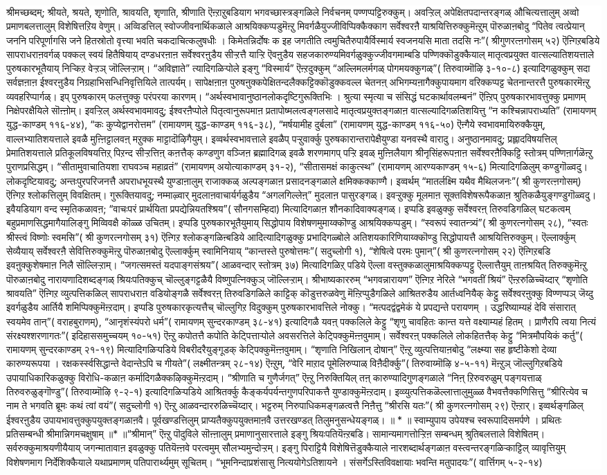 श्रीमच्छब्दम्; श्रीयते, श्रयते, शृणोति, श्रावयति, शृणाति, श्रीणाति ऎऩ्ऱाऱुबडियाग भगवच्छास्त्रङ्गळिले निर्वचनम् पण्णप्पट्टिरुक्कुम्। अवऱ्ऱिल् अपेक्षितपदान्तरङ्गळ् औचित्यत्तालुम् अव्वो प्रमाणबलत्तालुम् विशेषित्तऱिय वेणुम्। अव्विडत्तिल् स्वोज्जीवनार्थिकळाले आश्रयिक्कप्पडुमॆऩ्ऱु मिवर्गळैयुज्जीविप्पिक्कैक्काग सर्वेश्वरऩै याश्रयित्तिरुक्कुमॆऩ्ऱुम् पॊरुळाऩबोदु “पितेव त्वत्प्रेयान् जननि परिपूर्णागसि जने हितस्रोतो वृत्त्या भवति चकदाचित्कलुषधीः । किमेतन्निर्दोषः क इह जगतीति त्वमुचितैरुपायैर्विस्मार्य स्वजनयसि माता तदसि नः”( श्रीगुणरत्ऩगोसम् ५२) ऎऩ्गिऱबडिये सापराधराऩवर्गळ् पक्कल् स्वयं हितैषियाय् दण्डधरऩाऩ सर्वेश्वरऩुडैय सीऱ्ऱत्तै याऱ्ऱि ऎवऩुडैय सहजकारुण्यमिवर्गळुक्कुज्जीवगमाम्बडि पण्णिक्कॊडुक्कैयाल् मातृत्वप्रयुक्त वात्सल्यातिशयत्ताले पुरुषकारभूतैयाय् निऱ्किऱ वेऱ्ऱञ् जॊल्लिऱ्ऱाम्। “अविज्ञाते” त्यादिगळिऱ्पोले इङ्गु “विस्मार्य” ऎऩ्ऱदुक्कुम् “अल्लिमलर्मगळ् पोगमयक्कुगळ्”( तिरुवाय्मॊऴि ३-१०-८) इत्यादिगळुक्कुम् सदा सर्वज्ञऩाऩ ईश्वरऩुडैय निग्रहाभिसन्धिनिवृत्तियिले तात्पर्यम्। सापेक्षऩाऩ पुरुषऩुक्कपेक्षितन्दलैक्कट्टिक्कॊडुक्कवल्ल चेतनऩ् अभिगम्यऩागैक्कुपायमाग वरिक्कप्पट्ट चेतनान्तरत्तै पुरुषकारमॆऩ्ऱु व्यवहरिप्पार्गळ्। इप् पुरुषकारम् फलत्तुक्कु परंपरया कारणम्। “अर्थस्वभावानुष्ठानलोकदृष्टिगुरूक्तिभिः । श्रुत्या स्मृत्या च संसिद्धं घटकार्थावलम्बनं” ऎऩ्ऱिप् पुरुषकारभावत्तुक्कु प्रमाणम् निक्षेपरक्षैयिले सॊऩ्ऩोम्। इवऱ्ऱिल् अर्थस्वभावमावदु; ईश्वरऩैप्पोले पितृत्वानुरूपमाऩ प्रतापोष्मलत्वङ्गलसादे मातृत्वप्रयुक्तङ्गळाऩ वात्सल्यादिगळतिशयित्तु “न कश्चिन्नापराध्यति” (रामायणम् युद्ध-काण्डम् ११६-४४), “कः कुप्येद्वानरोत्तम” (रामायणम् युद्ध-काण्डम् ११६-३८), “मर्षयामीह दुर्बला” (रामायणम् युद्ध-काण्डम् ११६-५०) ऎऩ्गैये स्वभावमायिरुक्कैयुम्, वाल्लभ्यातिशयत्ताले इवळै मुऩ्ऩिट्टालवऩ् मऱुक्क माट्टादॊऴिगैयुम्। इव्वर्थस्वभावत्ताले इवळैप् पऱ्ऱुवार्क्कु पुरुषकारान्तरापेक्षैयुण्डा यनवस्थै वारादु। अनुष्ठानमावदु; प्रह्लादविषयत्तिल् प्रेमातिशयत्ताले प्रतिकूलविषयत्तिऱ् पिऱन्द सीऱ्ऱत्तिऩ् कऩत्तैक् कण्डणुग वञ्जिऩ ब्रह्मादिगळ् इवळै शरणमागप् पऱ्ऱि इवळ् मुऩ्ऩिलैयाग श्रीनृसिंहरूपऩाऩ सर्वेश्वरऩैक्किट्टि स्तोत्रम् पण्णिऩार्गळॆऩ्ऱु पुराणप्रसिद्धम्। “सीतामुवाचातियशा राघवञ्च महाव्रतं” (रामायणम् अयोत्याकाण्डम् ३१-२), “सीतासमक्षं काकुत्स्थ” (रामायणम् आरण्यकाण्डम् १५-६) मित्यादिगळिलुम् कण्डुगॊळ्वदु। लोकदृष्टियावदु; अन्तःपुरपरिजनत्तै अपराधभूयस्थै युण्डाऩालुम् राजाक्कळ् अल्पङ्गळाऩ प्रसादनङ्गळाले क्षमिक्कक्काण्गै। इव्वर्थम् “मातर्लक्ष्मि यथैव मैथिलजनः”( श्री कुणरत्ऩगोसम्) ऎऩ्गिऱ श्लोकत्तिलुम् विवक्षितम्। गुरूक्तियावदु; नम्माऴ्वार् मुदलाऩवाचार्यर्गळुडैय “अगलगिल्लेऩ्” मुदलाऩ पासुरङ्गळ्। इवऱ्ऱुक्कु मूलमाऩ सूक्तविशेषरूपैकळाऩ श्रुतिकळैयुङ्गण्डुगॊळ्वदु। इवैयडियाग वन्द स्मृतिकळावऩ; “वाचःपरं प्रार्थयिता प्रपद्येन्नियतश्श्रिय”( सौनगसम्हिदा) मित्यादिगळाऩ शौनकादिवाक्यङ्गळ्। इप्पडि इवळुक्कु सर्वेश्वरऩ् तिरुवडिगळिल् घटकत्वम् बहुप्रमाणसिद्धमागैयालिङ्गु मिव्विवक्षै कॊळ्ळ उचितम्। इप्पडि पुरुषकारभूतैयुमाय् सिद्धोपाय विशेषणमुमाय्क्कॊण्डु आश्रयिक्कप्पडुम्। “स्वरूपं स्वातन्त्र्यं”( श्री कुणरत्नगोसम् २८), “स्वतः श्रीस्त्वं विष्णोः स्वमसि”( श्री कुणरत्नगोसम् ३१) ऎऩ्गिऱ श्लोकङ्गळिऩ्बडिये आदित्यादिगळुक्कु प्रभादिगळ्बोले अतिशयकारिणियाय्क्कॊण्डु सिद्धोपायत्तै आश्रयित्तिरुक्कुम्। ऎल्लार्क्कुम् सेव्यैयाय् सर्वेश्वरऩै सेवित्तिरुक्कुमॆऩ्ऱु पॊरुळाऩबोदु ऎल्लार्क्कुम् स्वामिनियाय् “कान्तस्ते पुरुषोत्तमः”( सदुच्लोगी १), “शेषित्वे परमः पुमान्”( श्री कुणरत्नगोसम् २२) ऎऩ्गिऱबडि इवऩुक्कुशेषमाऩ निलै सॊल्लिऱ्ऱाम्। “जगत्समस्तं यदपाङ्गसंश्रय”( आळवन्दार् स्तोत्रम् ३७) मित्यादिगळिऱ् पडिये ऎल्ला वस्तुक्कळालुमाश्रयिक्कप्पट्टु ऎल्लात्तैयुम् ताऩश्रयित् तिरुक्कुमॆऩ्ऱु पॊरुळाऩबोदु नारायणादिशब्दङ्गळ् श्रियःपतिक्कुच् चॊल्लुङ्गट्टळैयै विष्णुपत्निक्कुञ् जॊल्लिऱ्ऱाम्। श्रीभाष्यकाररुम् “भगवन्नारायण” ऎऩ्गिऱ नेरिले “भगवतीं श्रियं” ऎऩ्ऱरुळिच्चॆय्दार् “शृणोति श्रावयति” ऎऩ्गिऱ व्युत्पत्तिकळिल् सापराधराऩ वडियोङ्गळै सर्वेश्वरऩ् तिरुवडिगळिले काट्टिक् कॊडुत्तरुळवेणु मॆऩ्ऱिप्पुडैगळिले आश्रितरुडैय आर्तध्वनियैक् केट्टु सर्वेश्वरऩुक्कु विण्णप्पञ् जॆय्दु इवर्गळुडैय आर्तियै शमिप्पिक्कुमॆऩ्ऱदाम्। इप्पडि पुरुषकारकृत्यत्तैच् चॊल्लुगिऱ विदुक्कुम् पुरुषकारभावत्तिले नोक्कु। “मत्पदद्वंद्वमेकं ये प्रपद्यन्ते परायणम् । उद्धरिष्याम्यहं देवि संसारात् स्वयमेव तान्”( वराहबुराणम्), “आनृशंस्यंपरो धर्म”( रामायणम् सुन्दरकाण्डम् ३८-४१) इत्यादिगळै यवऩ् पक्कलिले केट्टु “शृणु चावहितः कान्त यत्ते वक्ष्याम्यहं हितम् । प्राणैरपि त्वया नित्यं संरक्ष्यश्शरणागतः”( इदिहाससमुच्चयम् १०-५१) ऎऩ्ऱु कपोतत्तै कपोति केट्पित्ताऱ्पोले अवसरत्तिले केट्पिक्कुमॆऩ्ऩवुमाम्। सर्वेश्वरऩ् पक्कलिले लोकहितत्तैक् केट्टु “मित्रमौपयिकं कर्तु”( रामायणम् सुन्दरकाण्डम् २१-१९) मित्यादिगळिऱ्पडिये विबरीदरैयुङ्गूडक् केट्पिक्कुमॆऩ्ऩवुमाम्। “शृणाति निखिलान् दोषान्” ऎऩ्ऱु व्युत्पत्तियाऩबोदु “लक्ष्म्या सह हृष्टीकेशो देव्या कारुण्यरूपया । रक्षकर्स्स्वसिद्धान्ते वेदान्तेऽपि च गीयते”( लक्ष्मीतन्त्रम् २८-१४) ऎऩ्ऱुम्, “वेरि माऱाद पूमेलिरुप्पाळ् विऩैदीर्क्कु”( तिरुवाय्मॊऴि ४-५-११) मॆऩ्ऱुञ् जॊल्लुगिऱबडिये उपायाधिकारिकळुक्कु विरोधि-कळाऩ कर्मादिगळैक्कऴिक्कुमॆऩ्ऱदाम्। “श्रीणाति च गुणैर्जगत्” ऎऩ्ऱु निरुक्तियिल् तऩ् कारुण्यादिगुणङ्गळाले “निऩ् ऱिरुवरुळुम् पङ्गयत्ताळ् तिरुवरुळुङ्गॊण्डु”( तिरुवाय्मॊऴि ९-२-१) इत्यादिगळिऱ्पडिये आश्रितर्क्कु कैङ्कर्यपर्यन्तगुणपरिपाकत्तै युण्डाक्कुमॆऩ्ऱदाम्। इव्व्युत्पत्तिकळॆल्लात्तालुमुळ्ळ वैभवत्तैक्कणिसित्तु “श्रीरित्येव च नाम ते भगवति ब्रूमः कथं त्वां वयं”( सदुच्लोगी १) ऎऩ्ऱु आळवन्दाररुळिच्चॆय्दार्। भट्टरुम् निरुपाधिकमङ्गळत्वत्तै निऩैत्तु “श्रीरसि यतः”( श्री कुणरत्नगोसम् २९) ऎऩ्ऱार्। इव्वर्थङ्गळिल् ईश्वरऩुडैय उपायभावत्तुक्कुपयुक्तङ्गळाऩवै। पूर्वखण्डत्तिलुम् प्राप्यतैक्कुपयुक्तमाऩवै उत्तरखण्डत् तिलुमनुसन्धेयङ्गळ्। ॥ * ॥ स्वाम्युपाय उपेयश्च स्वरूपादिसमर्पणे । प्रथितः प्रतिसम्बन्धी श्रीमान्निगमचक्षुषाम् ॥* ॥“श्रीमान्” ऎऩ्ऱु पॊदुविले सॊऩ्ऩालुम् प्रमाणानुसारत्ताले इङ्गु श्रियःपतियॆऩ्ऱबडि। सामान्यमागत्तोऱ्ऱिऩ सम्बन्धम् श्रुतिबलत्ताले विशेषितम्। सर्वरुक्कुमाश्रयणीयैयाय् जगन्मातावाऩ इवळुक्कु पतियॆऩ्ऩवे परत्वमुम् सौलभ्यमुन्दोऱ्ऱम्। इङ्गु पिराट्टियै विशेषित्तॆडुक्कैयाले नारशब्दार्थङ्गळाऩ वस्त्वन्तरङ्गळिऱ्काट्टिल् व्यावृत्तियुम् विशेषणमाग निर्देशिक्कैयाले यथाप्रमाणम् पतिपारार्थ्यमुम् सूचितम्। “भूमनिन्दाप्रशंसासु नित्ययोगेऽतिशायने । संसर्गेऽस्तिविवक्षायाः भवन्ति मतुपादयः”( वार्त्तिगम् ५-२-१४)